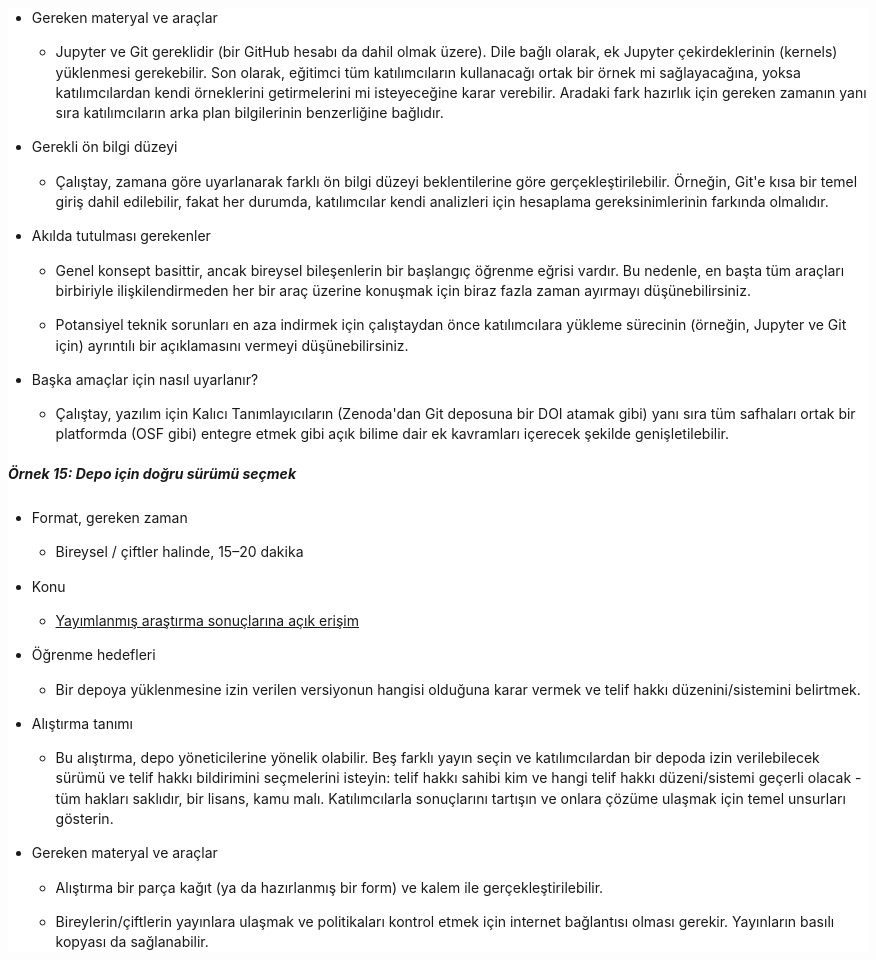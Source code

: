 * Gereken materyal ve araçlar

    * Jupyter ve Git gereklidir (bir GitHub hesabı da dahil olmak üzere). Dile bağlı olarak, ek Jupyter çekirdeklerinin (kernels) yüklenmesi gerekebilir. Son olarak, eğitimci tüm katılımcıların kullanacağı ortak bir örnek  mi sağlayacağına, yoksa katılımcılardan kendi örneklerini getirmelerini mi isteyeceğine karar verebilir. Aradaki fark hazırlık için gereken zamanın yanı sıra katılımcıların arka plan bilgilerinin benzerliğine bağlıdır.

* Gerekli ön bilgi düzeyi

    * Çalıştay, zamana göre uyarlanarak farklı ön bilgi düzeyi beklentilerine göre gerçekleştirilebilir. Örneğin, Git'e kısa bir temel giriş dahil edilebilir, fakat her durumda, katılımcılar kendi analizleri için hesaplama gereksinimlerinin farkında olmalıdır.

* Akılda tutulması gerekenler

    * Genel konsept basittir, ancak bireysel bileşenlerin bir başlangıç öğrenme eğrisi vardır. Bu nedenle, en başta tüm araçları birbiriyle ilişkilendirmeden her bir araç üzerine konuşmak için biraz fazla zaman ayırmayı düşünebilirsiniz.

    * Potansiyel teknik sorunları en aza indirmek için çalıştaydan önce katılımcılara yükleme sürecinin (örneğin, Jupyter ve Git için) ayrıntılı bir açıklamasını vermeyi düşünebilirsiniz.

* Başka amaçlar için nasıl uyarlanır?

    * Çalıştay, yazılım için Kalıcı Tanımlayıcıların (Zenoda'dan Git deposuna bir DOI atamak gibi) yanı sıra tüm safhaları ortak bir platformda (OSF gibi) entegre etmek gibi açık bilime dair ek kavramları içerecek şekilde genişletilebilir.

##### **Örnek 15: Depo için doğru sürümü seçmek**

* Format, gereken zaman 

    * Bireysel / çiftler halinde, 15–20 dakika

* Konu

    * [Yayımlanmış araştırma sonuçlarına açık erişim](https://github.com/Open-Science-Training-Handbook/-Open-Science-TrainingHandbook_TUR/blob/master/02OpenScienceBasics/05OpenAccessToPublishedResearchResults.md)

* Öğrenme hedefleri

    * Bir depoya yüklenmesine izin verilen versiyonun hangisi olduğuna karar vermek ve telif hakkı düzenini/sistemini belirtmek.

* Alıştırma tanımı

    * Bu alıştırma, depo yöneticilerine yönelik olabilir. Beş farklı yayın seçin ve katılımcılardan bir depoda izin verilebilecek sürümü ve telif hakkı bildirimini seçmelerini isteyin: telif hakkı sahibi kim ve hangi telif hakkı düzeni/sistemi geçerli olacak - tüm hakları saklıdır, bir lisans, kamu malı. Katılımcılarla sonuçlarını tartışın ve onlara çözüme ulaşmak için temel unsurları gösterin.

* Gereken materyal ve araçlar

    * Alıştırma bir parça kağıt (ya da hazırlanmış bir form) ve kalem ile gerçekleştirilebilir.

    * Bireylerin/çiftlerin yayınlara ulaşmak ve politikaları kontrol etmek için internet bağlantısı olması gerekir. Yayınların basılı kopyası da sağlanabilir.
